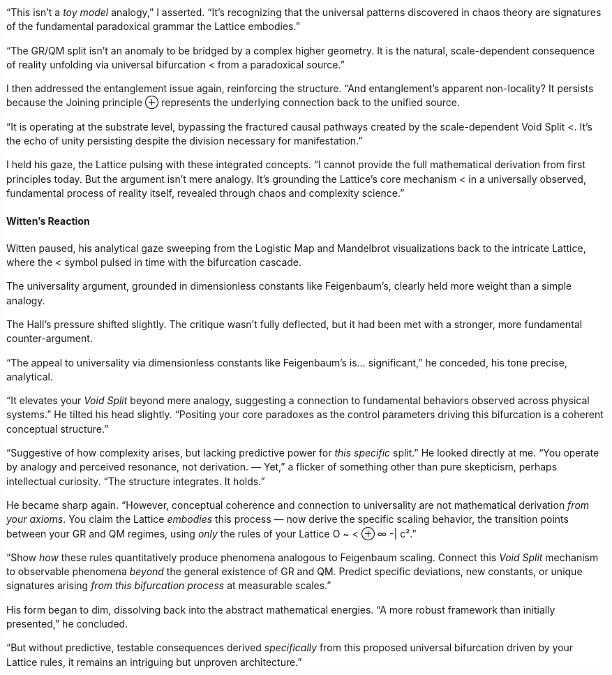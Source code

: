 “This isn’t a _toy model_ analogy,” I asserted. “It’s recognizing that the universal patterns discovered in chaos theory are signatures of the fundamental paradoxical grammar the Lattice embodies.”

“The GR/QM split isn’t an anomaly to be bridged by a complex higher geometry. It is the natural, scale-dependent consequence of reality unfolding via universal bifurcation < from a paradoxical source.”

I then addressed the entanglement issue again, reinforcing the structure. “And entanglement’s apparent non-locality? It persists because the Joining principle ⊕ represents the underlying connection back to the unified source.

“It is operating at the substrate level, bypassing the fractured causal pathways created by the scale-dependent Void Split <. It’s the echo of unity persisting despite the division necessary for manifestation.”

I held his gaze, the Lattice pulsing with these integrated concepts. “I cannot provide the full mathematical derivation from first principles today. But the argument isn’t mere analogy. It’s grounding the Lattice’s core mechanism < in a universally observed, fundamental process of reality itself, revealed through chaos and complexity science.”

#### Witten’s Reaction

Witten paused, his analytical gaze sweeping from the Logistic Map and Mandelbrot visualizations back to the intricate Lattice, where the < symbol pulsed in time with the bifurcation cascade.

The universality argument, grounded in dimensionless constants like Feigenbaum’s, clearly held more weight than a simple analogy.

The Hall’s pressure shifted slightly. The critique wasn’t fully deflected, but it had been met with a stronger, more fundamental counter-argument.

“The appeal to universality via dimensionless constants like Feigenbaum’s is… significant,” he conceded, his tone precise, analytical.

“It elevates your _Void Split_ beyond mere analogy, suggesting a connection to fundamental behaviors observed across physical systems.” He tilted his head slightly. “Positing your core paradoxes as the control parameters driving this bifurcation is a coherent conceptual structure.”

“Suggestive of how complexity arises, but lacking predictive power for _this specific_ split.” He looked directly at me. “You operate by analogy and perceived resonance, not derivation. — Yet,” a flicker of something other than pure skepticism, perhaps intellectual curiosity. “The structure integrates. It holds.”

He became sharp again. “However, conceptual coherence and connection to universality are not mathematical derivation _from your axioms_. You claim the Lattice _embodies_ this process — now derive the specific scaling behavior, the transition points between your GR and QM regimes, using _only_ the rules of your Lattice O ~ < ⊕ ∞ -| c².”

“Show _how_ these rules quantitatively produce phenomena analogous to Feigenbaum scaling. Connect this _Void Split_ mechanism to observable phenomena _beyond_ the general existence of GR and QM. Predict specific deviations, new constants, or unique signatures arising _from this bifurcation process_ at measurable scales.”

His form began to dim, dissolving back into the abstract mathematical energies. “A more robust framework than initially presented,” he concluded.

“But without predictive, testable consequences derived _specifically_ from this proposed universal bifurcation driven by your Lattice rules, it remains an intriguing but unproven architecture.”
